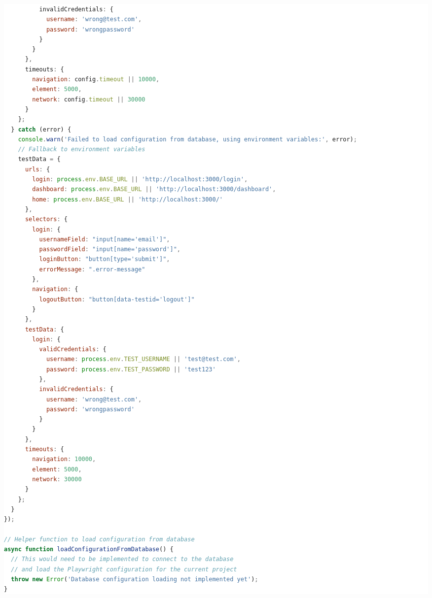 ```javascript
          invalidCredentials: {
            username: 'wrong@test.com',
            password: 'wrongpassword'
          }
        }
      },
      timeouts: {
        navigation: config.timeout || 10000,
        element: 5000,
        network: config.timeout || 30000
      }
    };
  } catch (error) {
    console.warn('Failed to load configuration from database, using environment variables:', error);
    // Fallback to environment variables
    testData = {
      urls: {
        login: process.env.BASE_URL || 'http://localhost:3000/login',
        dashboard: process.env.BASE_URL || 'http://localhost:3000/dashboard',
        home: process.env.BASE_URL || 'http://localhost:3000/'
      },
      selectors: {
        login: {
          usernameField: "input[name='email']",
          passwordField: "input[name='password']", 
          loginButton: "button[type='submit']",
          errorMessage: ".error-message"
        },
        navigation: {
          logoutButton: "button[data-testid='logout']"
        }
      },
      testData: {
        login: {
          validCredentials: {
            username: process.env.TEST_USERNAME || 'test@test.com',
            password: process.env.TEST_PASSWORD || 'test123'
          },
          invalidCredentials: {
            username: 'wrong@test.com',
            password: 'wrongpassword'
          }
        }
      },
      timeouts: {
        navigation: 10000,
        element: 5000,
        network: 30000
      }
    };
  }
});

// Helper function to load configuration from database
async function loadConfigurationFromDatabase() {
  // This would need to be implemented to connect to the database
  // and load the Playwright configuration for the current project
  throw new Error('Database configuration loading not implemented yet');
}
```
